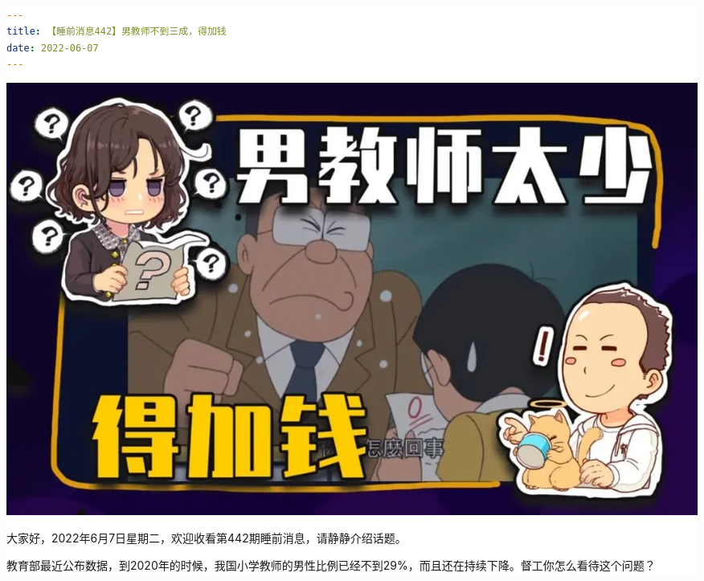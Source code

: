 ```yaml
---
title: 【睡前消息442】男教师不到三成，得加钱
date: 2022-06-07
---
```



![](/images/btnews/btnews/0401_0500/0442/425d5e2f-b86c-43be-9da1-29006207236e.webp)



大家好，2022年6月7日星期二，欢迎收看第442期睡前消息，请静静介绍话题。


教育部最近公布数据，到2020年的时候，我国小学教师的男性比例已经不到29%，而且还在持续下降。督工你怎么看待这个问题？


